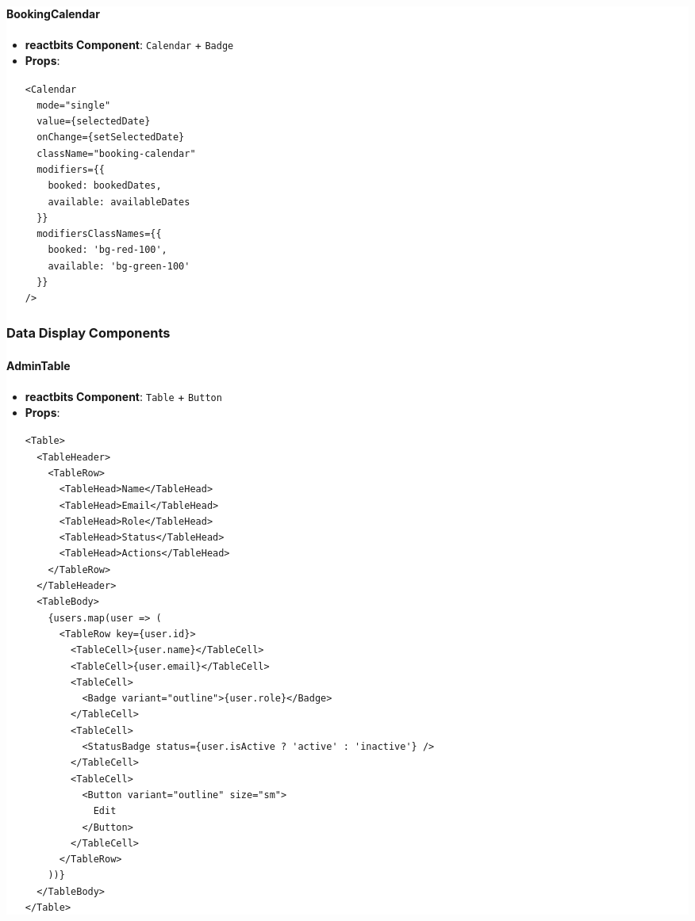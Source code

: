 #### BookingCalendar
- **reactbits Component**: `Calendar` + `Badge`
- **Props**:
  ```tsx
  <Calendar
    mode="single"
    value={selectedDate}
    onChange={setSelectedDate}
    className="booking-calendar"
    modifiers={{
      booked: bookedDates,
      available: availableDates
    }}
    modifiersClassNames={{
      booked: 'bg-red-100',
      available: 'bg-green-100'
    }}
  />
  ```

### Data Display Components

#### AdminTable
- **reactbits Component**: `Table` + `Button`
- **Props**:
  ```tsx
  <Table>
    <TableHeader>
      <TableRow>
        <TableHead>Name</TableHead>
        <TableHead>Email</TableHead>
        <TableHead>Role</TableHead>
        <TableHead>Status</TableHead>
        <TableHead>Actions</TableHead>
      </TableRow>
    </TableHeader>
    <TableBody>
      {users.map(user => (
        <TableRow key={user.id}>
          <TableCell>{user.name}</TableCell>
          <TableCell>{user.email}</TableCell>
          <TableCell>
            <Badge variant="outline">{user.role}</Badge>
          </TableCell>
          <TableCell>
            <StatusBadge status={user.isActive ? 'active' : 'inactive'} />
          </TableCell>
          <TableCell>
            <Button variant="outline" size="sm">
              Edit
            </Button>
          </TableCell>
        </TableRow>
      ))}
    </TableBody>
  </Table>
  ```
